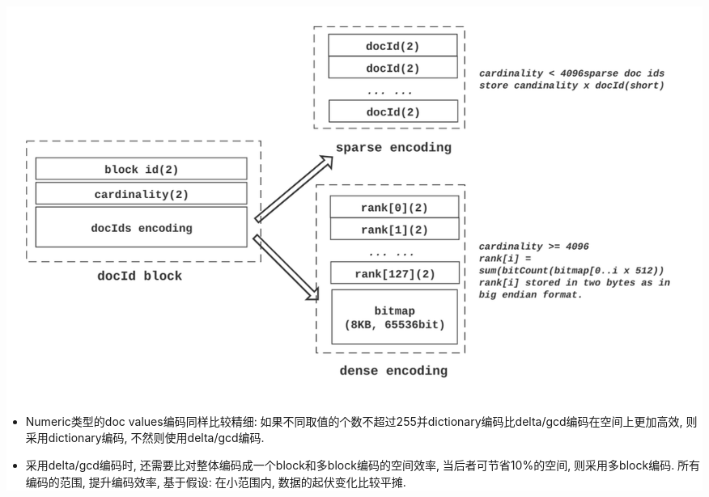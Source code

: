   ![image](./NumericDocValuesOnDisk4.png)

- Numeric类型的doc values编码同样比较精细:  如果不同取值的个数不超过255并dictionary编码比delta/gcd编码在空间上更加高效, 则采用dictionary编码, 不然则使用delta/gcd编码. 

- 采用delta/gcd编码时, 还需要比对整体编码成一个block和多block编码的空间效率, 当后者可节省10%的空间, 则采用多block编码. 所有编码的范围, 提升编码效率, 基于假设:  在小范围内, 数据的起伏变化比较平摊.
